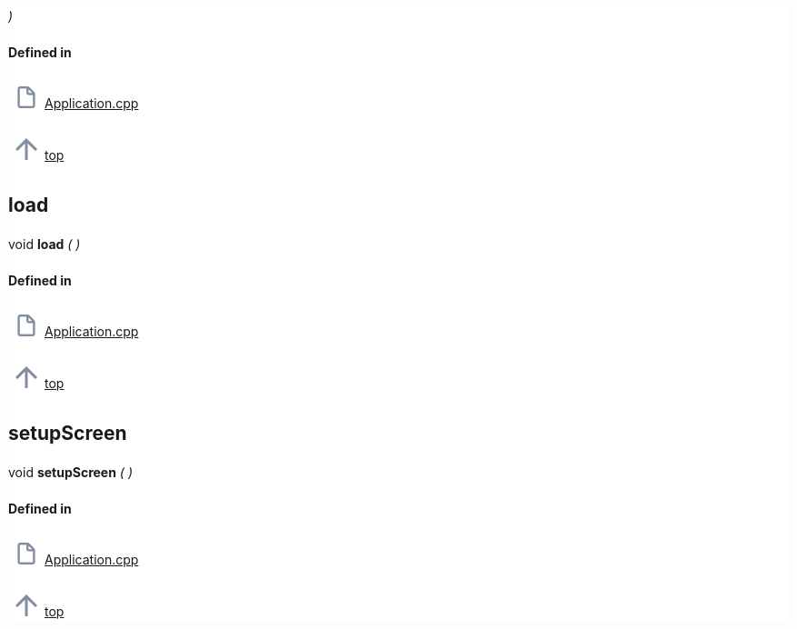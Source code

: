 </span>
</div>
<span class="italic-text"><i>)</i></span>
<a id="defined-in"></a>
<h4>Defined in</h4>
<span class="icon-list-item"><a href="https://github.com/CharlesCarley/HackComputer/blob/master/Source/Computer/Application.cpp#L162" class="icon-list-item"><img src="../images/file.svg" class="icon-list-item"/><span class="icon-list-item">Application.cpp</span>
</a>
</span>
<br/>
<br/>
<span class="icon-list-item"><a href="#application" class="icon-list-item"><img src="../images/jumpToTop.svg" class="icon-list-item"/><span class="icon-list-item">top</span>
</a>
</span>
<br/>
<a id="load"></a>
<h2>load</h2>
<span class="inline-text">void</span>
<span class="bold-text"><b>load</b></span>
<span class="italic-text"><i>(</i></span>
<span class="italic-text"><i>)</i></span>
<a id="defined-in"></a>
<h4>Defined in</h4>
<span class="icon-list-item"><a href="https://github.com/CharlesCarley/HackComputer/blob/master/Source/Computer/Application.cpp#L156" class="icon-list-item"><img src="../images/file.svg" class="icon-list-item"/><span class="icon-list-item">Application.cpp</span>
</a>
</span>
<br/>
<br/>
<span class="icon-list-item"><a href="#application" class="icon-list-item"><img src="../images/jumpToTop.svg" class="icon-list-item"/><span class="icon-list-item">top</span>
</a>
</span>
<br/>
<a id="setupscreen"></a>
<h2>setupScreen</h2>
<span class="inline-text">void</span>
<span class="bold-text"><b>setupScreen</b></span>
<span class="italic-text"><i>(</i></span>
<span class="italic-text"><i>)</i></span>
<a id="defined-in"></a>
<h4>Defined in</h4>
<span class="icon-list-item"><a href="https://github.com/CharlesCarley/HackComputer/blob/master/Source/Computer/Application.cpp#L166" class="icon-list-item"><img src="../images/file.svg" class="icon-list-item"/><span class="icon-list-item">Application.cpp</span>
</a>
</span>
<br/>
<br/>
<span class="icon-list-item"><a href="#application" class="icon-list-item"><img src="../images/jumpToTop.svg" class="icon-list-item"/><span class="icon-list-item">top</span>
</a>
</span>
<br/>
<a id="trace"></a>